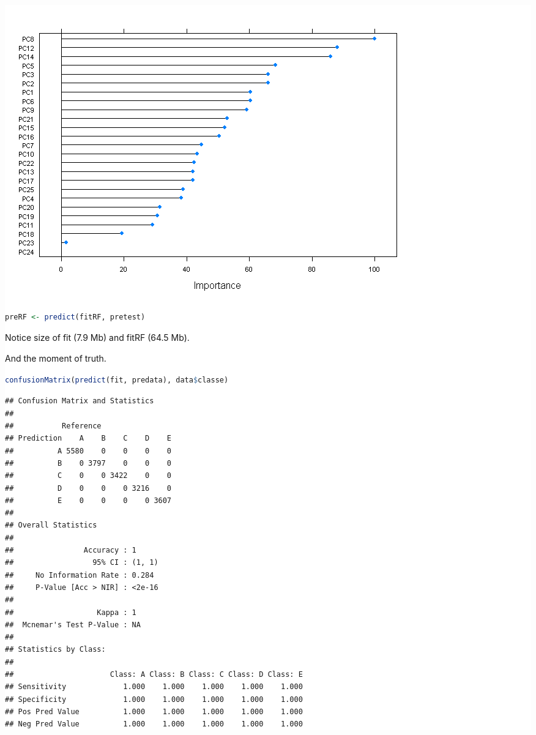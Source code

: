 ![plot of chunk unnamed-chunk-10](./pml_writeup_files/figure-html/unnamed-chunk-10.png) 

```r
preRF <- predict(fitRF, pretest)
```

Notice size of fit (7.9 Mb) and fitRF (64.5 Mb).

And the moment of truth.


```r
confusionMatrix(predict(fit, predata), data$classe) 
```

```
## Confusion Matrix and Statistics
## 
##           Reference
## Prediction    A    B    C    D    E
##          A 5580    0    0    0    0
##          B    0 3797    0    0    0
##          C    0    0 3422    0    0
##          D    0    0    0 3216    0
##          E    0    0    0    0 3607
## 
## Overall Statistics
##                                 
##                Accuracy : 1     
##                  95% CI : (1, 1)
##     No Information Rate : 0.284 
##     P-Value [Acc > NIR] : <2e-16
##                                 
##                   Kappa : 1     
##  Mcnemar's Test P-Value : NA    
## 
## Statistics by Class:
## 
##                      Class: A Class: B Class: C Class: D Class: E
## Sensitivity             1.000    1.000    1.000    1.000    1.000
## Specificity             1.000    1.000    1.000    1.000    1.000
## Pos Pred Value          1.000    1.000    1.000    1.000    1.000
## Neg Pred Value          1.000    1.000    1.000    1.000    1.000
```